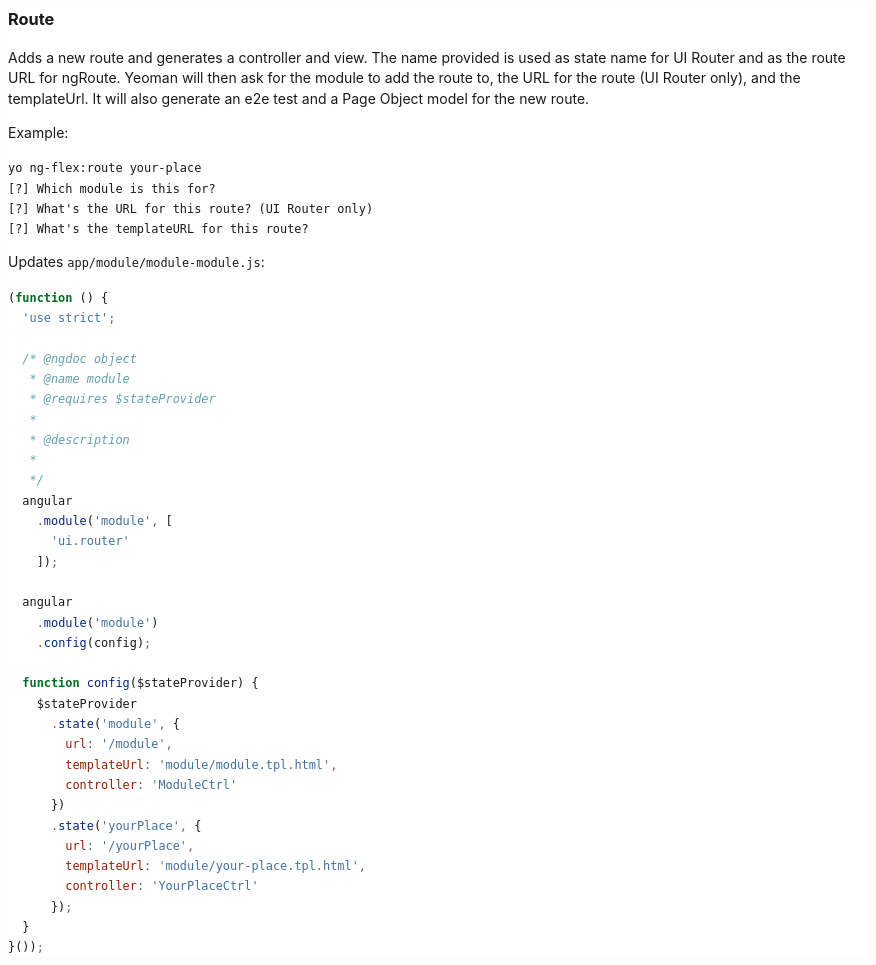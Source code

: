 ### Route
Adds a new route and generates a controller and view. The name provided is used as state name for UI Router and as the route URL for ngRoute. Yeoman will then ask for the module to add the route to, the URL for the route (UI Router only), and the templateUrl. It will also generate an e2e test and a Page Object model for the new route.

Example:
```
yo ng-flex:route your-place
[?] Which module is this for?
[?] What's the URL for this route? (UI Router only)
[?] What's the templateURL for this route?
```

Updates `app/module/module-module.js`:
```javascript
(function () {
  'use strict';

  /* @ngdoc object
   * @name module
   * @requires $stateProvider
   *
   * @description
   *
   */
  angular
    .module('module', [
      'ui.router'
    ]);

  angular
    .module('module')
    .config(config);

  function config($stateProvider) {
    $stateProvider
      .state('module', {
        url: '/module',
        templateUrl: 'module/module.tpl.html',
        controller: 'ModuleCtrl'
      })
      .state('yourPlace', {
        url: '/yourPlace',
        templateUrl: 'module/your-place.tpl.html',
        controller: 'YourPlaceCtrl'
      });
  }
}());

```

